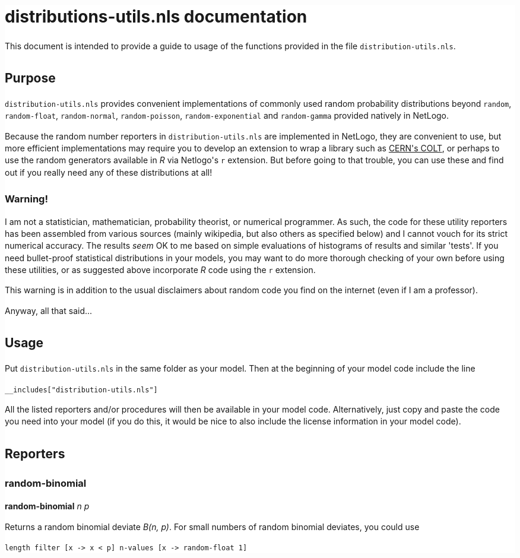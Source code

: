 # distributions-utils.nls documentation
This document is intended to provide a guide to usage of the functions provided in the file `distribution-utils.nls`.


## Purpose
`distribution-utils.nls` provides convenient implementations of commonly used random probability distributions beyond `random`, `random-float`, `random-normal`, `random-poisson`, `random-exponential` and `random-gamma` provided natively in NetLogo.

Because the random number reporters in `distribution-utils.nls` are implemented in NetLogo, they are convenient to use, but more efficient implementations may require you to develop an extension to wrap a library such as [CERN's COLT](https://dst.lbl.gov/ACSSoftware/colt/api/index.html), or perhaps to use the random generators available in _R_ via Netlogo's `r` extension. But before going to that trouble, you can use these and find out if you really need any of these distributions at all!

### **Warning!**
I am not a statistician, mathematician, probability theorist, or numerical programmer. As such, the code for these utility reporters has been assembled from various sources (mainly wikipedia, but also others as specified below) and I cannot vouch for its strict numerical accuracy. The results _seem_ OK to me based on simple evaluations of histograms of results and similar 'tests'. If you need bullet-proof statistical distributions in your models, you may want to do more thorough checking of your own before using these utilities, or as suggested above incorporate _R_ code using the `r` extension. 

This warning is in addition to the usual disclaimers about random code you find on the internet (even if I am a professor).

Anyway, all that said...

## Usage
Put `distribution-utils.nls` in the same folder as your model. Then at the beginning of your model code include the line

```
__includes["distribution-utils.nls"]
```

All the listed reporters and/or procedures will then be available in your model code. Alternatively, just copy and paste the code you need into your model (if you do this, it would be nice to also include the license information in your model code).


## Reporters
### random-binomial
**random-binomial** _n_ _p_

Returns a random binomial deviate _B(n, p)_. For small numbers of random binomial deviates, you could use

    length filter [x -> x < p] n-values [x -> random-float 1]

